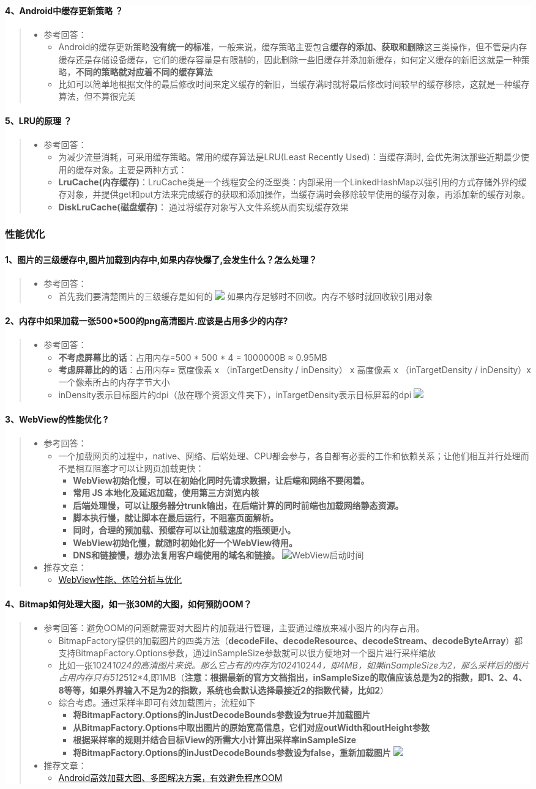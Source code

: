 #### 4、Android中缓存更新策略 ？
> + 参考回答：
>   + Android的缓存更新策略**没有统一的标准**，一般来说，缓存策略主要包含**缓存的添加、获取和删除**这三类操作，但不管是内存缓存还是存储设备缓存，它们的缓存容量是有限制的，因此删除一些旧缓存并添加新缓存，如何定义缓存的新旧这就是一种策略，**不同的策略就对应着不同的缓存算法**
>   + 比如可以简单地根据文件的最后修改时间来定义缓存的新旧，当缓存满时就将最后修改时间较早的缓存移除，这就是一种缓存算法，但不算很完美

#### 5、LRU的原理 ？
> + 参考回答：
>   + 为减少流量消耗，可采用缓存策略。常用的缓存算法是LRU(Least Recently Used)：当缓存满时, 会优先淘汰那些近期最少使用的缓存对象。主要是两种方式：
>   + **LruCache(内存缓存)**：LruCache类是一个线程安全的泛型类：内部采用一个LinkedHashMap以强引用的方式存储外界的缓存对象，并提供get和put方法来完成缓存的获取和添加操作，当缓存满时会移除较早使用的缓存对象，再添加新的缓存对象。
>   + **DiskLruCache(磁盘缓存)**： 通过将缓存对象写入文件系统从而实现缓存效果

### 性能优化
#### 1、图片的三级缓存中,图片加载到内存中,如果内存快爆了,会发生什么？怎么处理？
> + 参考回答：
>   + 首先我们要清楚图片的三级缓存是如何的
![](https://user-gold-cdn.xitu.io/2019/3/19/169956a4db82e9f3?w=1319&h=529&f=png&s=9441)
如果内存足够时不回收。内存不够时就回收软引用对象

#### 2、内存中如果加载一张500*500的png高清图片.应该是占用多少的内存?
> + 参考回答：
>   + **不考虑屏幕比的话**：占用内存=500 * 500 * 4 = 1000000B ≈ 0.95MB
>   + **考虑屏幕比的的话**：占用内存= 宽度像素 x （inTargetDensity / inDensity） x 高度像素 x （inTargetDensity / inDensity）x 一个像素所占的内存字节大小
>   + inDensity表示目标图片的dpi（放在哪个资源文件夹下），inTargetDensity表示目标屏幕的dpi
![](https://user-gold-cdn.xitu.io/2019/3/19/169957db5956a922?w=239&h=277&f=png&s=11171)

#### 3、WebView的性能优化 ?
> + 参考回答：
>   + 一个加载网页的过程中，native、网络、后端处理、CPU都会参与，各自都有必要的工作和依赖关系；让他们相互并行处理而不是相互阻塞才可以让网页加载更快：
>     + **WebView初始化慢，可以在初始化同时先请求数据，让后端和网络不要闲着。**
>     + **常用 JS 本地化及延迟加载，使用第三方浏览内核**
>     + **后端处理慢，可以让服务器分trunk输出，在后端计算的同时前端也加载网络静态资源。**
>     + **脚本执行慢，就让脚本在最后运行，不阻塞页面解析。**
>     + **同时，合理的预加载、预缓存可以让加载速度的瓶颈更小。**
>     + **WebView初始化慢，就随时初始化好一个WebView待用。**
>     + **DNS和链接慢，想办法复用客户端使用的域名和链接。**
![WebView启动时间](https://user-gold-cdn.xitu.io/2019/3/20/16998e3a43726040?w=1534&h=504&f=png&s=28905)
> + 推荐文章：
>   + [WebView性能、体验分析与优化](https://tech.meituan.com/2017/06/09/webviewperf.html)

#### 4、Bitmap如何处理大图，如一张30M的大图，如何预防OOM？
> + 参考回答：避免OOM的问题就需要对大图片的加载进行管理，主要通过缩放来减小图片的内存占用。
>   + BitmapFactory提供的加载图片的四类方法（**decodeFile、decodeResource、decodeStream、decodeByteArray**）都支持BitmapFactory.Options参数，通过inSampleSize参数就可以很方便地对一个图片进行采样缩放
>   + 比如一张1024*1024的高清图片来说。那么它占有的内存为1024*1024*4，即4MB，如果inSampleSize为2，那么采样后的图片占用内存只有512*512*4,即1MB（**注意：根据最新的官方文档指出，inSampleSize的取值应该总是为2的指数，即1、2、4、8等等，如果外界输入不足为2的指数，系统也会默认选择最接近2的指数代替，比如2**）
>   + 综合考虑。通过采样率即可有效加载图片，流程如下
>       + **将BitmapFactory.Options的inJustDecodeBounds参数设为true并加载图片**
>       + **从BitmapFactory.Options中取出图片的原始宽高信息，它们对应outWidth和outHeight参数**
>       + **根据采样率的规则并结合目标View的所需大小计算出采样率inSampleSize**
>       + **将BitmapFactory.Options的inJustDecodeBounds参数设为false，重新加载图片**
![](https://user-gold-cdn.xitu.io/2019/3/20/1699929ec27be435?w=2048&h=1706&f=png&s=412340)
> + 推荐文章：
>   + [Android高效加载大图、多图解决方案，有效避免程序OOM](https://blog.csdn.net/guolin_blog/article/details/9316683)
